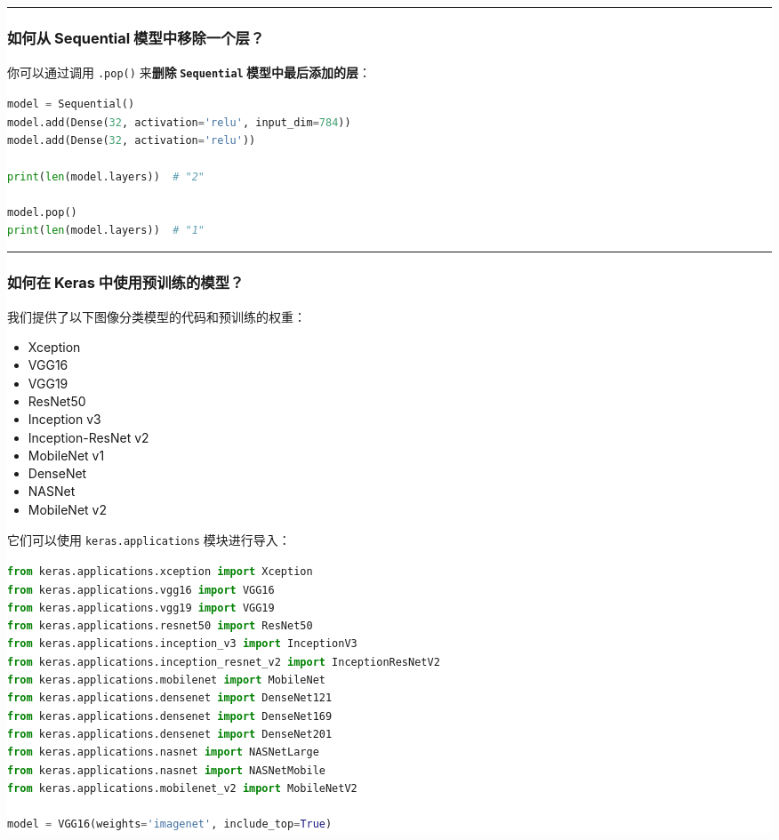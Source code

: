 ------

<span id="how-can-i-remove-a-layer-from-a-sequential-model"></span>

### 如何从 Sequential 模型中移除一个层？

你可以通过调用 `.pop()` 来**删除 `Sequential` 模型中最后添加的层**：

```python
model = Sequential()
model.add(Dense(32, activation='relu', input_dim=784))
model.add(Dense(32, activation='relu'))

print(len(model.layers))  # "2"

model.pop()
print(len(model.layers))  # "1"

```

------

<span id="how-can-i-use-pre-trained-models-in-keras"></span>

### 如何在 Keras 中使用预训练的模型？

我们提供了以下图像分类模型的代码和预训练的权重：

- Xception
- VGG16
- VGG19
- ResNet50
- Inception v3
- Inception-ResNet v2
- MobileNet v1
- DenseNet
- NASNet
- MobileNet v2

它们可以使用 `keras.applications` 模块进行导入：

```python
from keras.applications.xception import Xception
from keras.applications.vgg16 import VGG16
from keras.applications.vgg19 import VGG19
from keras.applications.resnet50 import ResNet50
from keras.applications.inception_v3 import InceptionV3
from keras.applications.inception_resnet_v2 import InceptionResNetV2
from keras.applications.mobilenet import MobileNet
from keras.applications.densenet import DenseNet121
from keras.applications.densenet import DenseNet169
from keras.applications.densenet import DenseNet201
from keras.applications.nasnet import NASNetLarge
from keras.applications.nasnet import NASNetMobile
from keras.applications.mobilenet_v2 import MobileNetV2

model = VGG16(weights='imagenet', include_top=True)

```
